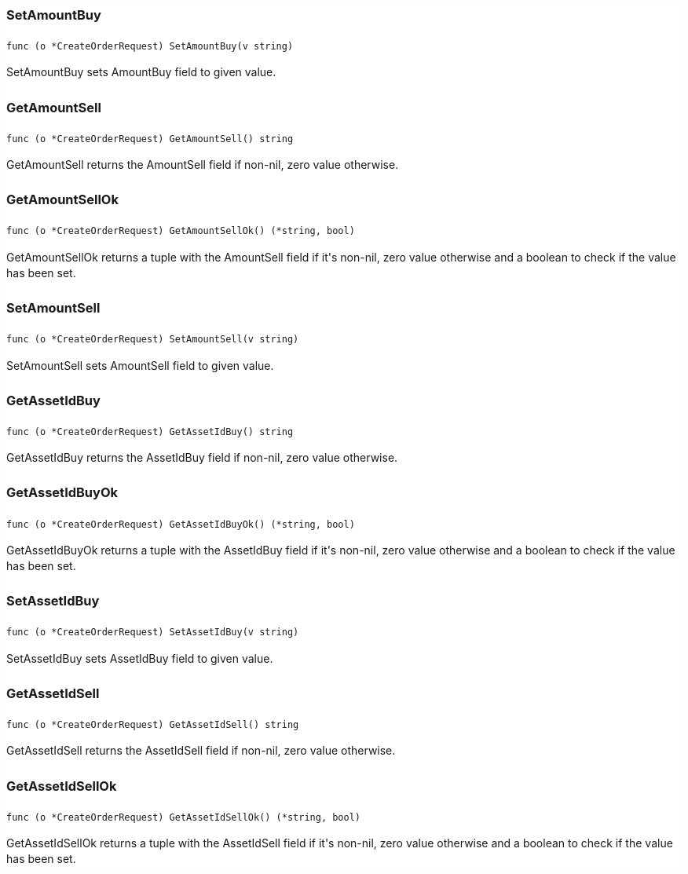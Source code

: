 ### SetAmountBuy

`func (o *CreateOrderRequest) SetAmountBuy(v string)`

SetAmountBuy sets AmountBuy field to given value.


### GetAmountSell

`func (o *CreateOrderRequest) GetAmountSell() string`

GetAmountSell returns the AmountSell field if non-nil, zero value otherwise.

### GetAmountSellOk

`func (o *CreateOrderRequest) GetAmountSellOk() (*string, bool)`

GetAmountSellOk returns a tuple with the AmountSell field if it's non-nil, zero value otherwise
and a boolean to check if the value has been set.

### SetAmountSell

`func (o *CreateOrderRequest) SetAmountSell(v string)`

SetAmountSell sets AmountSell field to given value.


### GetAssetIdBuy

`func (o *CreateOrderRequest) GetAssetIdBuy() string`

GetAssetIdBuy returns the AssetIdBuy field if non-nil, zero value otherwise.

### GetAssetIdBuyOk

`func (o *CreateOrderRequest) GetAssetIdBuyOk() (*string, bool)`

GetAssetIdBuyOk returns a tuple with the AssetIdBuy field if it's non-nil, zero value otherwise
and a boolean to check if the value has been set.

### SetAssetIdBuy

`func (o *CreateOrderRequest) SetAssetIdBuy(v string)`

SetAssetIdBuy sets AssetIdBuy field to given value.


### GetAssetIdSell

`func (o *CreateOrderRequest) GetAssetIdSell() string`

GetAssetIdSell returns the AssetIdSell field if non-nil, zero value otherwise.

### GetAssetIdSellOk

`func (o *CreateOrderRequest) GetAssetIdSellOk() (*string, bool)`

GetAssetIdSellOk returns a tuple with the AssetIdSell field if it's non-nil, zero value otherwise
and a boolean to check if the value has been set.
